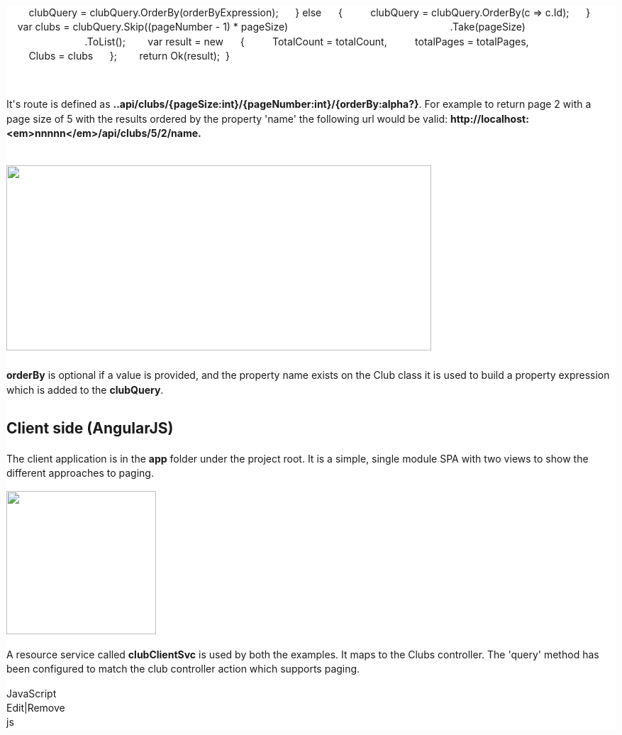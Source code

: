 &nbsp;&nbsp;&nbsp;&nbsp;&nbsp;&nbsp;&nbsp;&nbsp;clubQuery&nbsp;=&nbsp;clubQuery.OrderBy(orderByExpression);&nbsp;
&nbsp;&nbsp;&nbsp;&nbsp;}&nbsp;<span class="cs__keyword">else</span>&nbsp;
&nbsp;&nbsp;&nbsp;&nbsp;{&nbsp;
&nbsp;&nbsp;&nbsp;&nbsp;&nbsp;&nbsp;&nbsp;&nbsp;clubQuery&nbsp;=&nbsp;clubQuery.OrderBy(c&nbsp;=&gt;&nbsp;c.Id);&nbsp;
&nbsp;&nbsp;&nbsp;&nbsp;}&nbsp;
&nbsp;
&nbsp;&nbsp;&nbsp;&nbsp;var&nbsp;clubs&nbsp;=&nbsp;clubQuery.Skip((pageNumber&nbsp;-&nbsp;<span class="cs__number">1</span>)&nbsp;*&nbsp;pageSize)&nbsp;&nbsp;&nbsp;&nbsp;&nbsp;&nbsp;&nbsp;&nbsp;&nbsp;&nbsp;&nbsp;&nbsp;&nbsp;&nbsp;&nbsp;&nbsp;&nbsp;&nbsp;&nbsp;&nbsp;&nbsp;&nbsp;&nbsp;&nbsp;&nbsp;&nbsp;&nbsp;&nbsp;&nbsp;
&nbsp;&nbsp;&nbsp;&nbsp;&nbsp;&nbsp;&nbsp;&nbsp;&nbsp;&nbsp;&nbsp;&nbsp;&nbsp;&nbsp;&nbsp;&nbsp;&nbsp;&nbsp;&nbsp;&nbsp;&nbsp;&nbsp;&nbsp;&nbsp;&nbsp;&nbsp;&nbsp;&nbsp;.Take(pageSize)&nbsp;&nbsp;&nbsp;&nbsp;&nbsp;&nbsp;&nbsp;&nbsp;&nbsp;&nbsp;&nbsp;&nbsp;&nbsp;&nbsp;&nbsp;&nbsp;&nbsp;
&nbsp;&nbsp;&nbsp;&nbsp;&nbsp;&nbsp;&nbsp;&nbsp;&nbsp;&nbsp;&nbsp;&nbsp;&nbsp;&nbsp;&nbsp;&nbsp;&nbsp;&nbsp;&nbsp;&nbsp;&nbsp;&nbsp;&nbsp;&nbsp;&nbsp;&nbsp;&nbsp;&nbsp;.ToList();&nbsp;
&nbsp;
&nbsp;&nbsp;&nbsp;&nbsp;var&nbsp;result&nbsp;=&nbsp;<span class="cs__keyword">new</span>&nbsp;
&nbsp;&nbsp;&nbsp;&nbsp;{&nbsp;
&nbsp;&nbsp;&nbsp;&nbsp;&nbsp;&nbsp;&nbsp;&nbsp;TotalCount&nbsp;=&nbsp;totalCount,&nbsp;
&nbsp;&nbsp;&nbsp;&nbsp;&nbsp;&nbsp;&nbsp;&nbsp;totalPages&nbsp;=&nbsp;totalPages,&nbsp;
&nbsp;&nbsp;&nbsp;&nbsp;&nbsp;&nbsp;&nbsp;&nbsp;Clubs&nbsp;=&nbsp;clubs&nbsp;
&nbsp;&nbsp;&nbsp;&nbsp;};&nbsp;
&nbsp;
&nbsp;&nbsp;&nbsp;&nbsp;<span class="cs__keyword">return</span>&nbsp;Ok(result);&nbsp;
}</pre>
</div>
</div>
</div>
<div class="endscriptcode">&nbsp;</div>
<p class="endscriptcode">It's route is defined as <strong>..api/clubs/{pageSize:int}/{pageNumber:int}/{orderBy:alpha?}</strong>. For example to return page 2 with a page size of 5 with the results ordered by the property 'name' the following url would be
 valid: <strong>http://localhost:&lt;em&gt;nnnnn&lt;/em&gt;/api/clubs/5/2/name.</strong></p>
</div>
<div class="endscriptcode"><span style="font-size:10px"><br>
</span></div>
<div class="endscriptcode"></div>
<div class="endscriptcode"><span style="font-size:10px"><img id="126667" src="https://i1.code.msdn.s-msft.com/angularjs-with-web-api-43e5de16/image/file/126667/1/browserapicall.jpg" alt="" width="599" height="261"><br>
</span></div>
<div class="endscriptcode"><span style="font-size:10px"><br>
</span></div>
<div class="endscriptcode"></div>
<div class="endscriptcode"><strong>orderBy</strong>&nbsp;is optional if a value is provided, and the property name exists on the Club class it is used to build a property expression which is added to the
<strong>clubQuery</strong>.</div>
<h2>Client side (AngularJS)</h2>
<p>The client application is in the <strong>app</strong>&nbsp;folder under the project root. It is a simple, single module SPA with two views to show the different approaches to paging.</p>
<p><img id="126669" src="https://i1.code.msdn.s-msft.com/angularjs-with-web-api-43e5de16/image/file/126669/1/appfolders.jpg" alt="" width="211" height="202"></p>
<p>A resource service called <strong>clubClientSvc</strong>&nbsp;is used by both the examples. It&nbsp;maps to the Clubs controller. The 'query' method has been configured to match the club controller action which supports paging.</p>
<div class="scriptcode">
<div class="pluginEditHolder" pluginCommand="mceScriptCode">
<div class="title"><span>JavaScript</span></div>
<div class="pluginLinkHolder"><span class="pluginEditHolderLink">Edit</span>|<span class="pluginRemoveHolderLink">Remove</span></div>
<span class="hidden">js</span>
